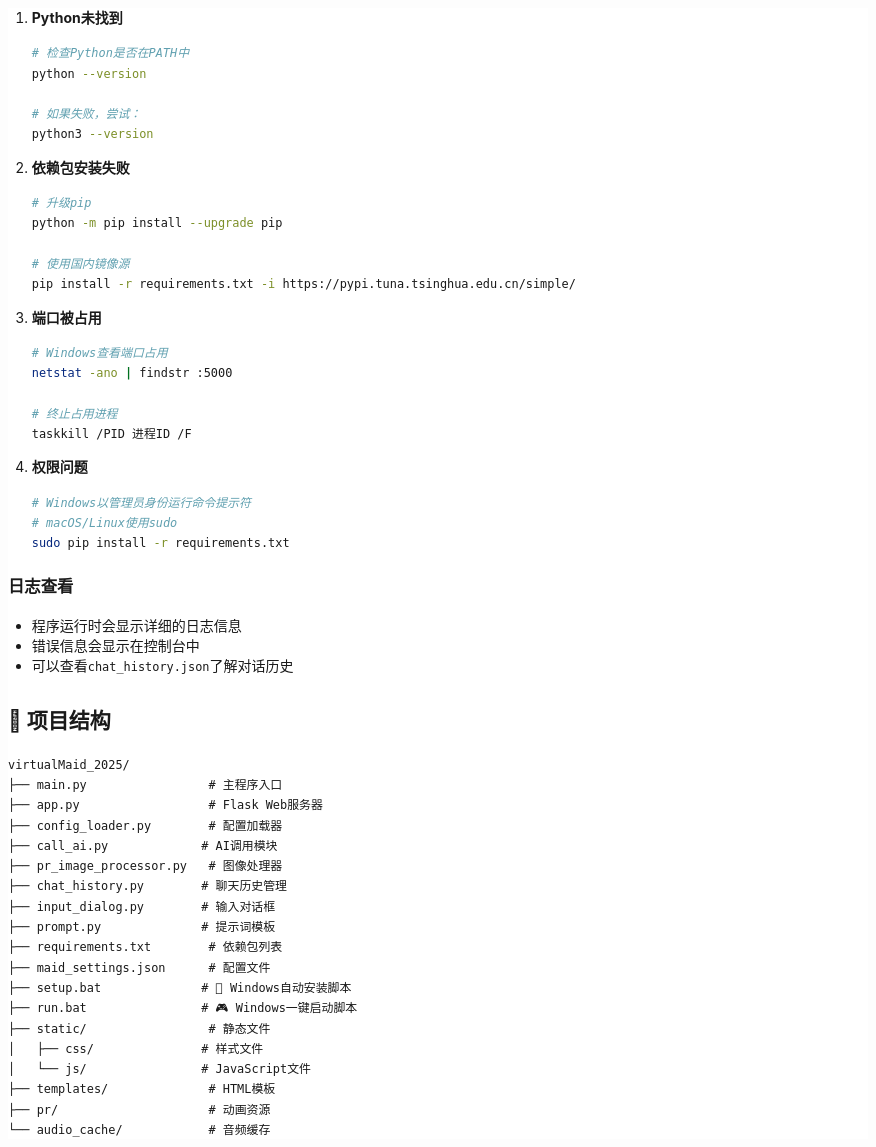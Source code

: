 1. **Python未找到**
   ```bash
   # 检查Python是否在PATH中
   python --version
   
   # 如果失败，尝试：
   python3 --version
   ```

2. **依赖包安装失败**
   ```bash
   # 升级pip
   python -m pip install --upgrade pip
   
   # 使用国内镜像源
   pip install -r requirements.txt -i https://pypi.tuna.tsinghua.edu.cn/simple/
   ```

3. **端口被占用**
   ```bash
   # Windows查看端口占用
   netstat -ano | findstr :5000
   
   # 终止占用进程
   taskkill /PID 进程ID /F
   ```

4. **权限问题**
   ```bash
   # Windows以管理员身份运行命令提示符
   # macOS/Linux使用sudo
   sudo pip install -r requirements.txt
   ```

### 日志查看

- 程序运行时会显示详细的日志信息
- 错误信息会显示在控制台中
- 可以查看`chat_history.json`了解对话历史

## 📁 项目结构

```
virtualMaid_2025/
├── main.py                 # 主程序入口
├── app.py                  # Flask Web服务器
├── config_loader.py        # 配置加载器
├── call_ai.py             # AI调用模块
├── pr_image_processor.py   # 图像处理器
├── chat_history.py        # 聊天历史管理
├── input_dialog.py        # 输入对话框
├── prompt.py              # 提示词模板
├── requirements.txt        # 依赖包列表
├── maid_settings.json      # 配置文件
├── setup.bat              # 🚀 Windows自动安装脚本
├── run.bat                # 🎮 Windows一键启动脚本
├── static/                 # 静态文件
│   ├── css/               # 样式文件
│   └── js/                # JavaScript文件
├── templates/              # HTML模板
├── pr/                     # 动画资源
└── audio_cache/            # 音频缓存
```

